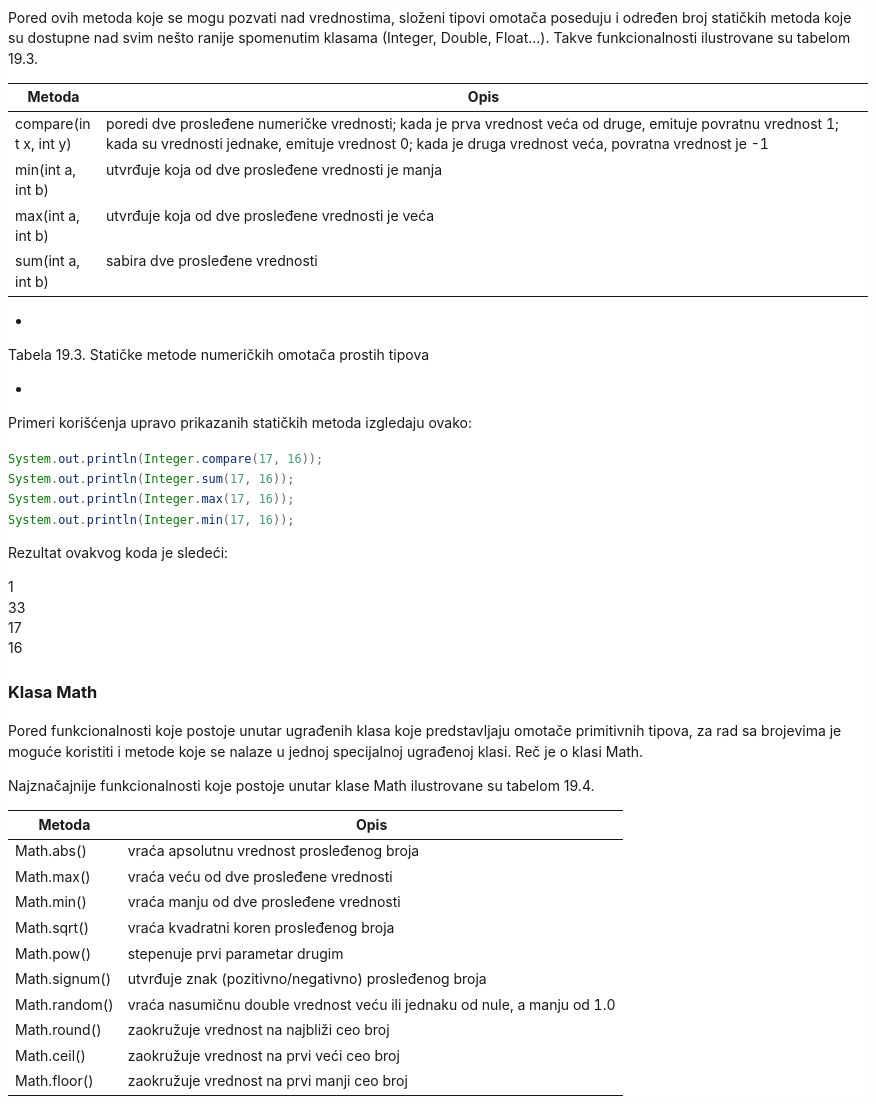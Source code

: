 Pored ovih metoda koje se mogu pozvati nad vrednostima, složeni tipovi omotača poseduju i određen broj statičkih metoda koje su dostupne nad svim nešto ranije spomenutim klasama (Integer, Double, Float...). Takve funkcionalnosti ilustrovane su tabelom 19.3.

| **Metoda** | **Opis** |
| --- | --- |
| compare(int x, int y) | poredi dve prosleđene numeričke vrednosti; kada je prva vrednost veća od druge, emituje povratnu vrednost 1; kada su vrednosti jednake, emituje vrednost 0; kada je druga vrednost veća, povratna vrednost je -1 |
| min(int a, int b) | utvrđuje koja od dve prosleđene vrednosti je manja |
| max(int a, int b) | utvrđuje koja od dve prosleđene vrednosti je veća |
| sum(int a, int b) | sabira dve prosleđene vrednosti |

*  
Tabela 19.3. Statičke metode numeričkih omotača prostih tipova  
  
*

Primeri korišćenja upravo prikazanih statičkih metoda izgledaju ovako:

```java
System.out.println(Integer.compare(17, 16));
System.out.println(Integer.sum(17, 16));
System.out.println(Integer.max(17, 16));
System.out.println(Integer.min(17, 16));
```

  
Rezultat ovakvog koda je sledeći:

1  
33  
17  
16  
  

### Klasa Math

Pored funkcionalnosti koje postoje unutar ugrađenih klasa koje predstavljaju omotače primitivnih tipova, za rad sa brojevima je moguće koristiti i metode koje se nalaze u jednoj specijalnoj ugrađenoj klasi. Reč je o klasi Math.

Najznačajnije funkcionalnosti koje postoje unutar klase Math ilustrovane su tabelom 19.4.

| **Metoda** | **Opis** |
| --- | --- |
| Math.abs() | vraća apsolutnu vrednost prosleđenog broja |
| Math.max() | vraća veću od dve prosleđene vrednosti |
| Math.min() | vraća manju od dve prosleđene vrednosti |
| Math.sqrt() | vraća kvadratni koren prosleđenog broja |
| Math.pow() | stepenuje prvi parametar drugim |
| Math.signum() | utvrđuje znak (pozitivno/negativno) prosleđenog broja |
| Math.random() | vraća nasumičnu double vrednost veću ili jednaku od nule, a manju od 1.0 |
| Math.round() | zaokružuje vrednost na najbliži ceo broj |
| Math.ceil() | zaokružuje vrednost na prvi veći ceo broj |
| Math.floor() | zaokružuje vrednost na prvi manji ceo broj |
